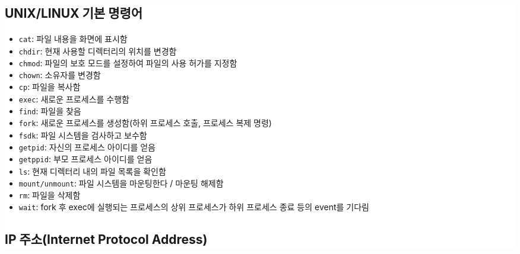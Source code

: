 ## UNIX/LINUX 기본 명령어
- `cat`: 파일 내용을 화면에 표시함
- `chdir`: 현재 사용할 디렉터리의 위치를 변경함
- `chmod`: 파일의 보호 모드를 설정하여 파일의 사용 허가를 지정함
- `chown`: 소유자를 변경함
- `cp`: 파일을 복사함
- `exec`: 새로운 프로세스를 수행함
- `find`: 파일을 찾음
- `fork`: 새로운 프로세스를 생성함(하위 프로세스 호출, 프로세스 복제 명령)
- `fsdk`: 파일 시스템을 검사하고 보수함
- `getpid`: 자신의 프로세스 아이디를 얻음
- `getppid`: 부모 프로세스 아이디를 얻음
- `ls`: 현재 디렉터리 내의 파일 목록을 확인함
- `mount/unmount`: 파일 시스템을 마운팅한다 / 마운팅 해제함
- `rm`: 파일을 삭제함
- `wait`: fork 후 exec에 실행되는 프로세스의 상위 프로세스가 하위 프로세스 종료 등의 event를 기다림

## IP 주소(Internet Protocol Address)
